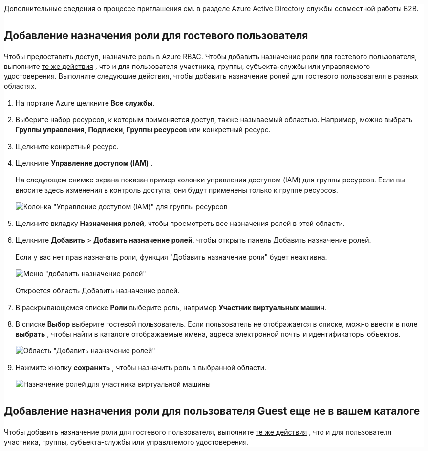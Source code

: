 Дополнительные сведения о процессе приглашения см. в разделе [Azure Active Directory службы совместной работы B2B](../active-directory/b2b/redemption-experience.md).

## <a name="add-a-role-assignment-for-a-guest-user"></a>Добавление назначения роли для гостевого пользователя

Чтобы предоставить доступ, назначьте роль в Azure RBAC. Чтобы добавить назначение роли для гостевого пользователя, выполните [те же действия](role-assignments-portal.md#add-a-role-assignment) , что и для пользователя участника, группы, субъекта-службы или управляемого удостоверения. Выполните следующие действия, чтобы добавить назначение ролей для гостевого пользователя в разных областях.

1. На портале Azure щелкните **Все службы**.

1.  Выберите набор ресурсов, к которым применяется доступ, также называемый областью. Например, можно выбрать **Группы управления**, **Подписки**, **Группы ресурсов** или конкретный ресурс.

1. Щелкните конкретный ресурс.

1. Щелкните **Управление доступом (IAM)** .

    На следующем снимке экрана показан пример колонки управления доступом (IAM) для группы ресурсов. Если вы вносите здесь изменения в контроль доступа, они будут применены только к группе ресурсов.

    ![Колонка "Управление доступом (IAM)" для группы ресурсов](./media/role-assignments-external-users/access-control-resource-group.png)

1. Щелкните вкладку **Назначения ролей**, чтобы просмотреть все назначения ролей в этой области.

1. Щелкните **Добавить** > **Добавить назначение ролей**, чтобы открыть панель Добавить назначение ролей.

    Если у вас нет прав назначать роли, функция "Добавить назначение роли" будет неактивна.

    ![Меню "добавить назначение ролей"](./media/shared/add-role-assignment-menu.png)

    Откроется область Добавить назначение ролей.

1. В раскрывающемся списке **Роли** выберите роль, например **Участник виртуальных машин**.

1. В списке **Выбор** выберите гостевой пользователь. Если пользователь не отображается в списке, можно ввести в поле **выбрать** , чтобы найти в каталоге отображаемые имена, адреса электронной почты и идентификаторы объектов.

   ![Область "Добавить назначение ролей"](./media/role-assignments-external-users/add-role-assignment.png)

1. Нажмите кнопку **сохранить** , чтобы назначить роль в выбранной области.

    ![Назначение ролей для участника виртуальной машины](./media/role-assignments-external-users/access-control-role-assignments.png)

## <a name="add-a-role-assignment-for-a-guest-user-not-yet-in-your-directory"></a>Добавление назначения роли для пользователя Guest еще не в вашем каталоге

Чтобы добавить назначение роли для гостевого пользователя, выполните [те же действия](role-assignments-portal.md#add-a-role-assignment) , что и для пользователя участника, группы, субъекта-службы или управляемого удостоверения.
